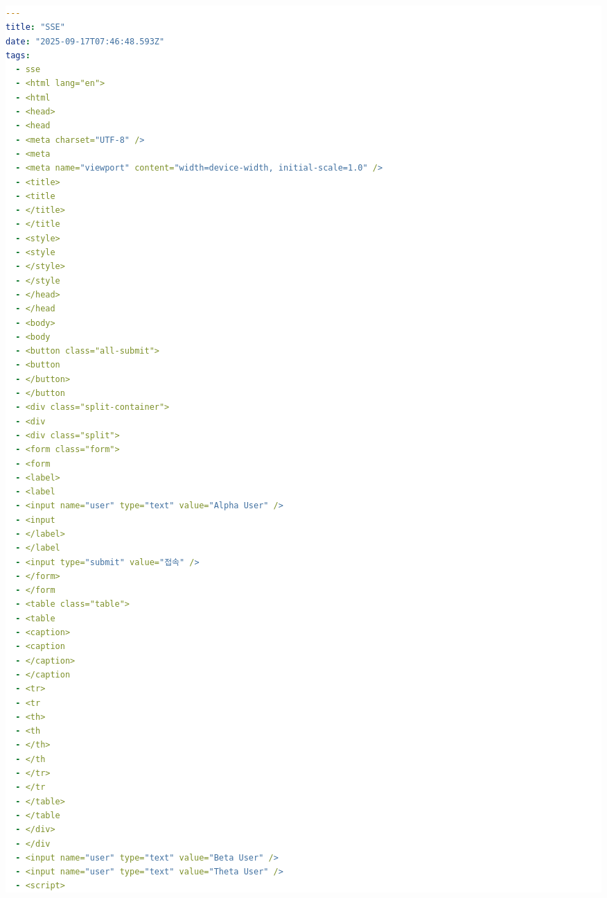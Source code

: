 ```yaml
---
title: "SSE"
date: "2025-09-17T07:46:48.593Z"
tags:
  - sse
  - <html lang="en">
  - <html
  - <head>
  - <head
  - <meta charset="UTF-8" />
  - <meta
  - <meta name="viewport" content="width=device-width, initial-scale=1.0" />
  - <title>
  - <title
  - </title>
  - </title
  - <style>
  - <style
  - </style>
  - </style
  - </head>
  - </head
  - <body>
  - <body
  - <button class="all-submit">
  - <button
  - </button>
  - </button
  - <div class="split-container">
  - <div
  - <div class="split">
  - <form class="form">
  - <form
  - <label>
  - <label
  - <input name="user" type="text" value="Alpha User" />
  - <input
  - </label>
  - </label
  - <input type="submit" value="접속" />
  - </form>
  - </form
  - <table class="table">
  - <table
  - <caption>
  - <caption
  - </caption>
  - </caption
  - <tr>
  - <tr
  - <th>
  - <th
  - </th>
  - </th
  - </tr>
  - </tr
  - </table>
  - </table
  - </div>
  - </div
  - <input name="user" type="text" value="Beta User" />
  - <input name="user" type="text" value="Theta User" />
  - <script>
```